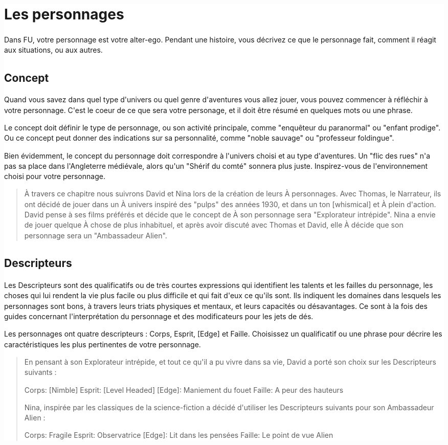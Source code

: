 # Les personnages

Dans FU, votre personnage est votre alter-ego. Pendant une histoire, vous
décrivez ce que le personnage fait, comment il réagit aux situations, ou aux
autres.

## Concept

Quand vous savez dans quel type d'univers ou quel genre d'aventures vous allez
jouer, vous pouvez commencer à réfléchir à votre personnage. C'est le coeur de
ce que sera votre personage, et il doit être résumé en quelques mots ou une
phrase.

Le concept doit définir le type de personnage, ou son activité principale, comme
"enquêteur du paranormal" ou "enfant prodige". Ou ce concept peut donner des
indications sur sa personnalité, comme "noble sauvage" ou "professeur foldingue".

Bien évidemment, le concept du personnage doit correspondre à l'univers choisi
et au type d'aventures. Un "flic des rues" n'a pas sa place dans l'Angleterre
médiévale, alors qu'un "Shérif du comté" sonnera plus juste. Inspirez-vous de
l'environnement choisi pour votre personnage.

> À travers ce chapitre nous suivrons David et Nina lors de la création de leurs
> À personnages. Avec Thomas, le Narrateur, ils ont décidé de jouer dans un
> À univers inspiré des "pulps" des années 1930, et dans un ton [whismical] et
> À plein d'action. David pense à ses films préférés et décide que le concept de
> À son personnage sera "Explorateur intrépide". Nina a envie de jouer quelque
> À chose de plus inhabituel, et après avoir discuté avec Thomas et David, elle
> À décide que son personnage sera un "Ambassadeur Alien".


## Descripteurs

Les Descripteurs sont des qualificatifs ou de très courtes expressions qui
identifient les talents et les failles du personnage, les choses qui lui rendent
la vie plus facile ou plus difficile et qui fait d'eux ce qu'ils sont. Ils
indiquent les domaines dans lesquels les personnages sont bons, à travers leurs
triats physiques et mentaux, et leurs capacités ou désavantages. Ce sont à la
fois des guides concernant l'interprétation du personnage et des modificateurs
pour les jets de dés.

Les personnages ont quatre descripteurs : Corps, Esprit, [Edge] et Faille.
Choisissez un qualificatif ou une phrase pour décrire les caractéristiques les
plus pertinentes de votre personnage.

> En pensant à son Explorateur intrépide, et tout ce qu'il a pu vivre dans sa vie, David a porté son choix sur les Descripteurs suivants :
>
>
> Corps: [Nimble]
> Esprit: [Level Headed]
> [Edge]: Maniement du fouet
> Faille: A peur des hauteurs
>
>
> Nina, inspirée par les classiques de la science-fiction a décidé d'utiliser les Descripteurs suivants pour son Ambassadeur Alien :
>
> Corps: Fragile
> Esprit: Observatrice
> [Edge]: Lit dans les pensées
> Faille: Le point de vue Alien
